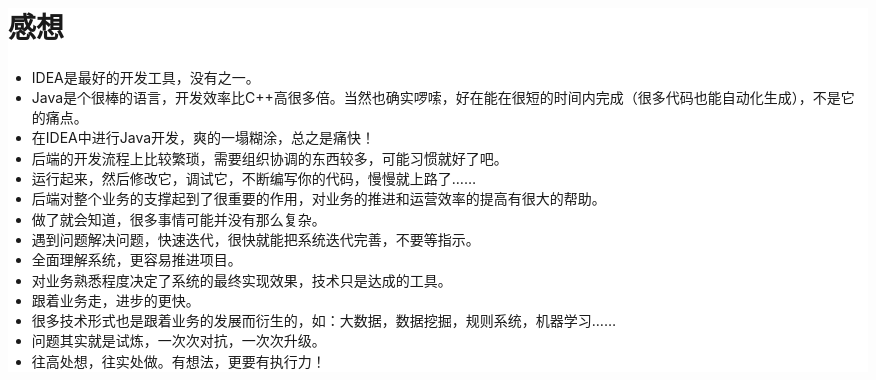# 感想
- IDEA是最好的开发工具，没有之一。
- Java是个很棒的语言，开发效率比C++高很多倍。当然也确实啰嗦，好在能在很短的时间内完成（很多代码也能自动化生成），不是它的痛点。
- 在IDEA中进行Java开发，爽的一塌糊涂，总之是痛快！
- 后端的开发流程上比较繁琐，需要组织协调的东西较多，可能习惯就好了吧。
- 运行起来，然后修改它，调试它，不断编写你的代码，慢慢就上路了……
- 后端对整个业务的支撑起到了很重要的作用，对业务的推进和运营效率的提高有很大的帮助。
- 做了就会知道，很多事情可能并没有那么复杂。
- 遇到问题解决问题，快速迭代，很快就能把系统迭代完善，不要等指示。
- 全面理解系统，更容易推进项目。
- 对业务熟悉程度决定了系统的最终实现效果，技术只是达成的工具。
- 跟着业务走，进步的更快。
- 很多技术形式也是跟着业务的发展而衍生的，如：大数据，数据挖掘，规则系统，机器学习……
- 问题其实就是试炼，一次次对抗，一次次升级。
- 往高处想，往实处做。有想法，更要有执行力！